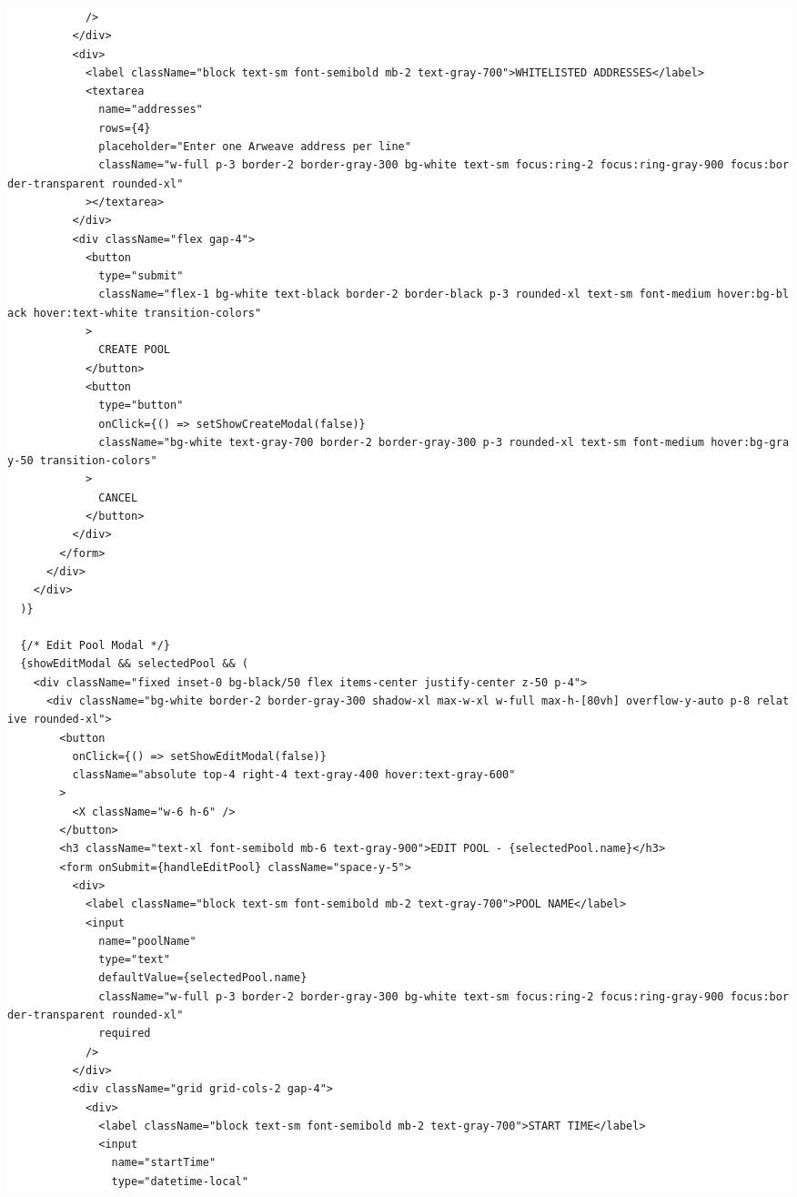                 />
              </div>
              <div>
                <label className="block text-sm font-semibold mb-2 text-gray-700">WHITELISTED ADDRESSES</label>
                <textarea
                  name="addresses"
                  rows={4}
                  placeholder="Enter one Arweave address per line"
                  className="w-full p-3 border-2 border-gray-300 bg-white text-sm focus:ring-2 focus:ring-gray-900 focus:border-transparent rounded-xl"
                ></textarea>
              </div>
              <div className="flex gap-4">
                <button
                  type="submit"
                  className="flex-1 bg-white text-black border-2 border-black p-3 rounded-xl text-sm font-medium hover:bg-black hover:text-white transition-colors"
                >
                  CREATE POOL
                </button>
                <button
                  type="button"
                  onClick={() => setShowCreateModal(false)}
                  className="bg-white text-gray-700 border-2 border-gray-300 p-3 rounded-xl text-sm font-medium hover:bg-gray-50 transition-colors"
                >
                  CANCEL
                </button>
              </div>
            </form>
          </div>
        </div>
      )}

      {/* Edit Pool Modal */}
      {showEditModal && selectedPool && (
        <div className="fixed inset-0 bg-black/50 flex items-center justify-center z-50 p-4">
          <div className="bg-white border-2 border-gray-300 shadow-xl max-w-xl w-full max-h-[80vh] overflow-y-auto p-8 relative rounded-xl">
            <button
              onClick={() => setShowEditModal(false)}
              className="absolute top-4 right-4 text-gray-400 hover:text-gray-600"
            >
              <X className="w-6 h-6" />
            </button>
            <h3 className="text-xl font-semibold mb-6 text-gray-900">EDIT POOL - {selectedPool.name}</h3>
            <form onSubmit={handleEditPool} className="space-y-5">
              <div>
                <label className="block text-sm font-semibold mb-2 text-gray-700">POOL NAME</label>
                <input
                  name="poolName"
                  type="text"
                  defaultValue={selectedPool.name}
                  className="w-full p-3 border-2 border-gray-300 bg-white text-sm focus:ring-2 focus:ring-gray-900 focus:border-transparent rounded-xl"
                  required
                />
              </div>
              <div className="grid grid-cols-2 gap-4">
                <div>
                  <label className="block text-sm font-semibold mb-2 text-gray-700">START TIME</label>
                  <input
                    name="startTime"
                    type="datetime-local"